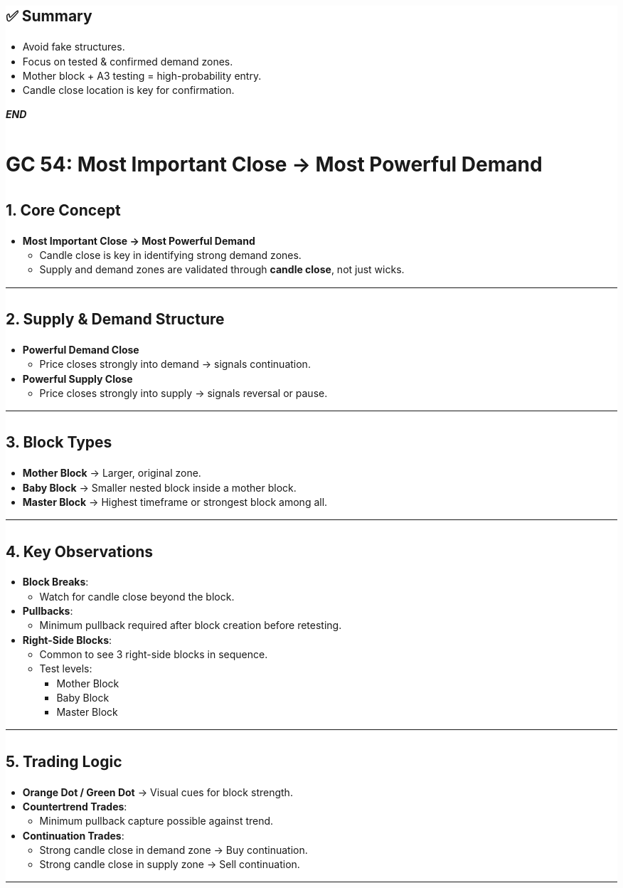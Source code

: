 ## ✅ Summary
- Avoid fake structures.
- Focus on tested & confirmed demand zones.
- Mother block + A3 testing = high-probability entry.
- Candle close location is key for confirmation.


***************************************END***************************************
# GC 54: Most Important Close → Most Powerful Demand

## 1. Core Concept
- **Most Important Close → Most Powerful Demand**
  - Candle close is key in identifying strong demand zones.
  - Supply and demand zones are validated through **candle close**, not just wicks.

---

## 2. Supply & Demand Structure
- **Powerful Demand Close**
  - Price closes strongly into demand → signals continuation.
- **Powerful Supply Close**
  - Price closes strongly into supply → signals reversal or pause.

---

## 3. Block Types
- **Mother Block** → Larger, original zone.
- **Baby Block** → Smaller nested block inside a mother block.
- **Master Block** → Highest timeframe or strongest block among all.

---

## 4. Key Observations
- **Block Breaks**:
  - Watch for candle close beyond the block.
- **Pullbacks**:
  - Minimum pullback required after block creation before retesting.
- **Right-Side Blocks**:
  - Common to see 3 right-side blocks in sequence.
  - Test levels:
    - Mother Block
    - Baby Block
    - Master Block

---

## 5. Trading Logic
- **Orange Dot / Green Dot** → Visual cues for block strength.
- **Countertrend Trades**:
  - Minimum pullback capture possible against trend.
- **Continuation Trades**:
  - Strong candle close in demand zone → Buy continuation.
  - Strong candle close in supply zone → Sell continuation.

---